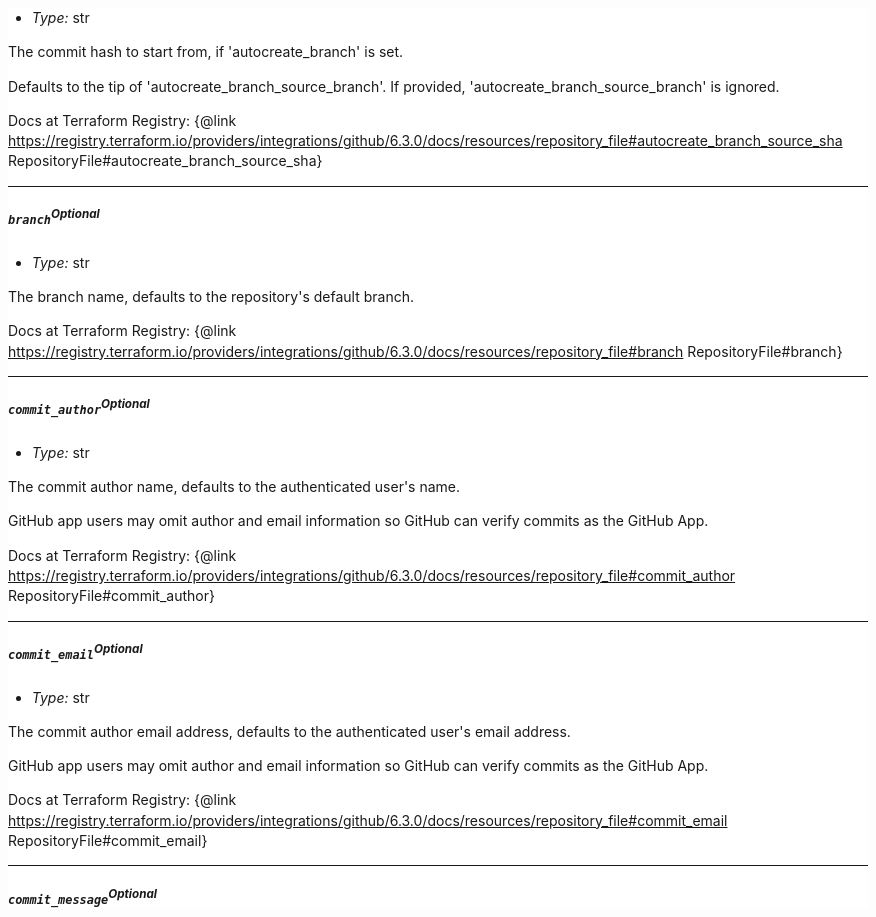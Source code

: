 - *Type:* str

The commit hash to start from, if 'autocreate_branch' is set.

Defaults to the tip of 'autocreate_branch_source_branch'. If provided, 'autocreate_branch_source_branch' is ignored.

Docs at Terraform Registry: {@link https://registry.terraform.io/providers/integrations/github/6.3.0/docs/resources/repository_file#autocreate_branch_source_sha RepositoryFile#autocreate_branch_source_sha}

---

##### `branch`<sup>Optional</sup> <a name="branch" id="@cdktf/provider-github.repositoryFile.RepositoryFile.Initializer.parameter.branch"></a>

- *Type:* str

The branch name, defaults to the repository's default branch.

Docs at Terraform Registry: {@link https://registry.terraform.io/providers/integrations/github/6.3.0/docs/resources/repository_file#branch RepositoryFile#branch}

---

##### `commit_author`<sup>Optional</sup> <a name="commit_author" id="@cdktf/provider-github.repositoryFile.RepositoryFile.Initializer.parameter.commitAuthor"></a>

- *Type:* str

The commit author name, defaults to the authenticated user's name.

GitHub app users may omit author and email information so GitHub can verify commits as the GitHub App.

Docs at Terraform Registry: {@link https://registry.terraform.io/providers/integrations/github/6.3.0/docs/resources/repository_file#commit_author RepositoryFile#commit_author}

---

##### `commit_email`<sup>Optional</sup> <a name="commit_email" id="@cdktf/provider-github.repositoryFile.RepositoryFile.Initializer.parameter.commitEmail"></a>

- *Type:* str

The commit author email address, defaults to the authenticated user's email address.

GitHub app users may omit author and email information so GitHub can verify commits as the GitHub App.

Docs at Terraform Registry: {@link https://registry.terraform.io/providers/integrations/github/6.3.0/docs/resources/repository_file#commit_email RepositoryFile#commit_email}

---

##### `commit_message`<sup>Optional</sup> <a name="commit_message" id="@cdktf/provider-github.repositoryFile.RepositoryFile.Initializer.parameter.commitMessage"></a>
